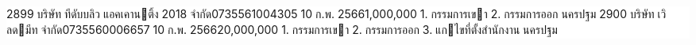 2899 บริษัท ทีดับบลิว แอคเคานติ้ง 2018 จํากัด0735561004305 10 ก.พ. 25661,000,000 1. กรรมการเขา
2. กรรมการออก
    นครปฐม
2900 บริษัท เวิลดมีท จํากัด0735560006657 10 ก.พ. 256620,000,000 1. กรรมการเขา
2. กรรมการออก
3. แกไขที่ตั้งสํานักงาน
    นครปฐม
